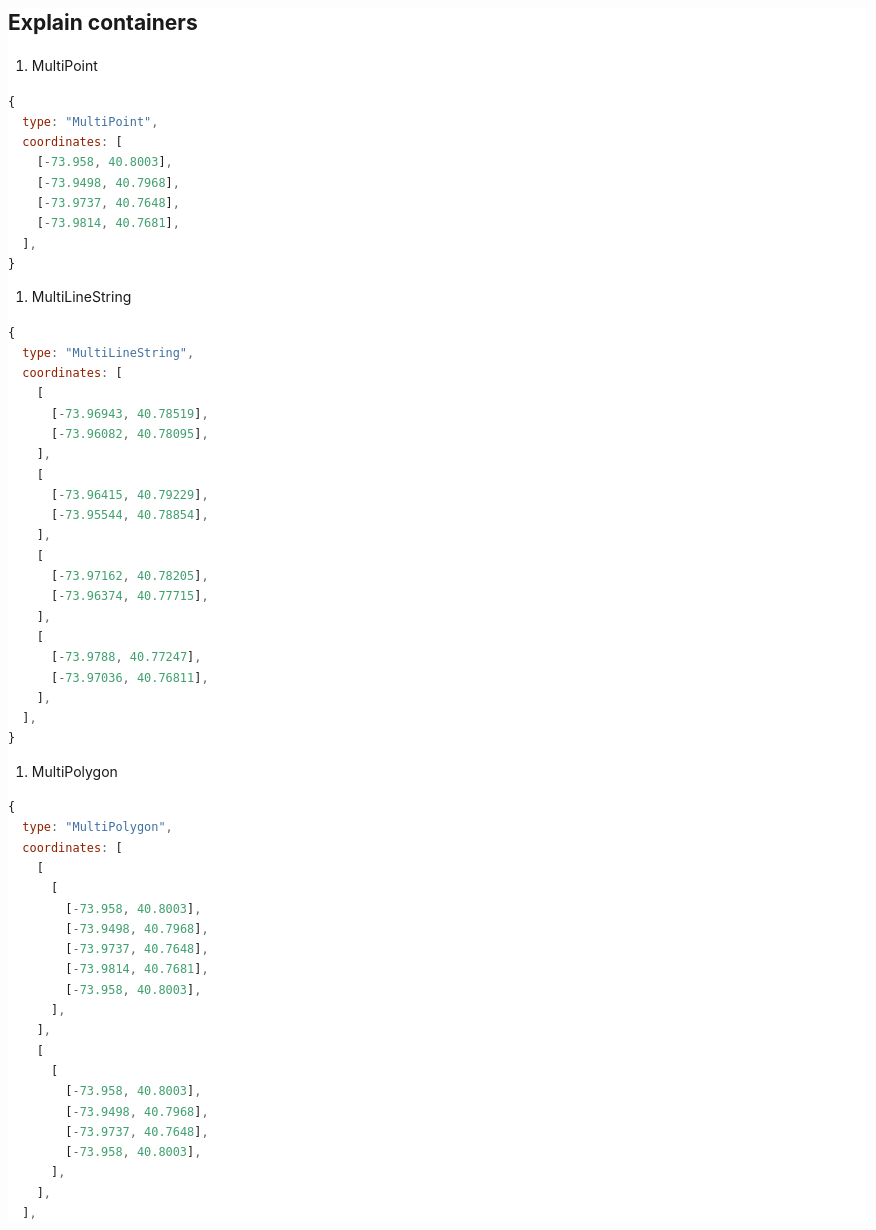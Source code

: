 ## Explain containers

1. MultiPoint

```js
{
  type: "MultiPoint",
  coordinates: [
    [-73.958, 40.8003],
    [-73.9498, 40.7968],
    [-73.9737, 40.7648],
    [-73.9814, 40.7681],
  ],
}
```

1. MultiLineString

```js
{
  type: "MultiLineString",
  coordinates: [
    [
      [-73.96943, 40.78519],
      [-73.96082, 40.78095],
    ],
    [
      [-73.96415, 40.79229],
      [-73.95544, 40.78854],
    ],
    [
      [-73.97162, 40.78205],
      [-73.96374, 40.77715],
    ],
    [
      [-73.9788, 40.77247],
      [-73.97036, 40.76811],
    ],
  ],
}
```

1. MultiPolygon

```js
{
  type: "MultiPolygon",
  coordinates: [
    [
      [
        [-73.958, 40.8003],
        [-73.9498, 40.7968],
        [-73.9737, 40.7648],
        [-73.9814, 40.7681],
        [-73.958, 40.8003],
      ],
    ],
    [
      [
        [-73.958, 40.8003],
        [-73.9498, 40.7968],
        [-73.9737, 40.7648],
        [-73.958, 40.8003],
      ],
    ],
  ],
```